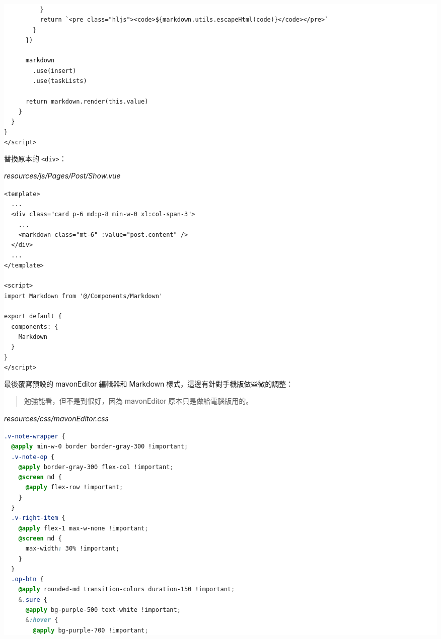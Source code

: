 ```vue
          }
          return `<pre class="hljs"><code>${markdown.utils.escapeHtml(code)}</code></pre>`
        }
      })

      markdown
        .use(insert)
        .use(taskLists)

      return markdown.render(this.value)
    }
  }
}
</script>
```

替換原本的 `<div>`：

*resources/js/Pages/Post/Show.vue*
```vue
<template>
  ...
  <div class="card p-6 md:p-8 min-w-0 xl:col-span-3">
    ...
    <markdown class="mt-6" :value="post.content" />
  </div>
  ...
</template>

<script>
import Markdown from '@/Components/Markdown'

export default {
  components: {
    Markdown
  }
}
</script>
```

最後覆寫預設的 mavonEditor 編輯器和 Markdown 樣式，這邊有針對手機版做些微的調整：

> 勉強能看，但不是到很好，因為 mavonEditor 原本只是做給電腦版用的。

*resources/css/mavonEditor.css*
```css
.v-note-wrapper {
  @apply min-w-0 border border-gray-300 !important;
  .v-note-op {
    @apply border-gray-300 flex-col !important;
    @screen md {
      @apply flex-row !important;
    }
  }
  .v-right-item {
    @apply flex-1 max-w-none !important;
    @screen md {
      max-width: 30% !important;
    }
  }
  .op-btn {
    @apply rounded-md transition-colors duration-150 !important;
    &.sure {
      @apply bg-purple-500 text-white !important;
      &:hover {
        @apply bg-purple-700 !important;
```